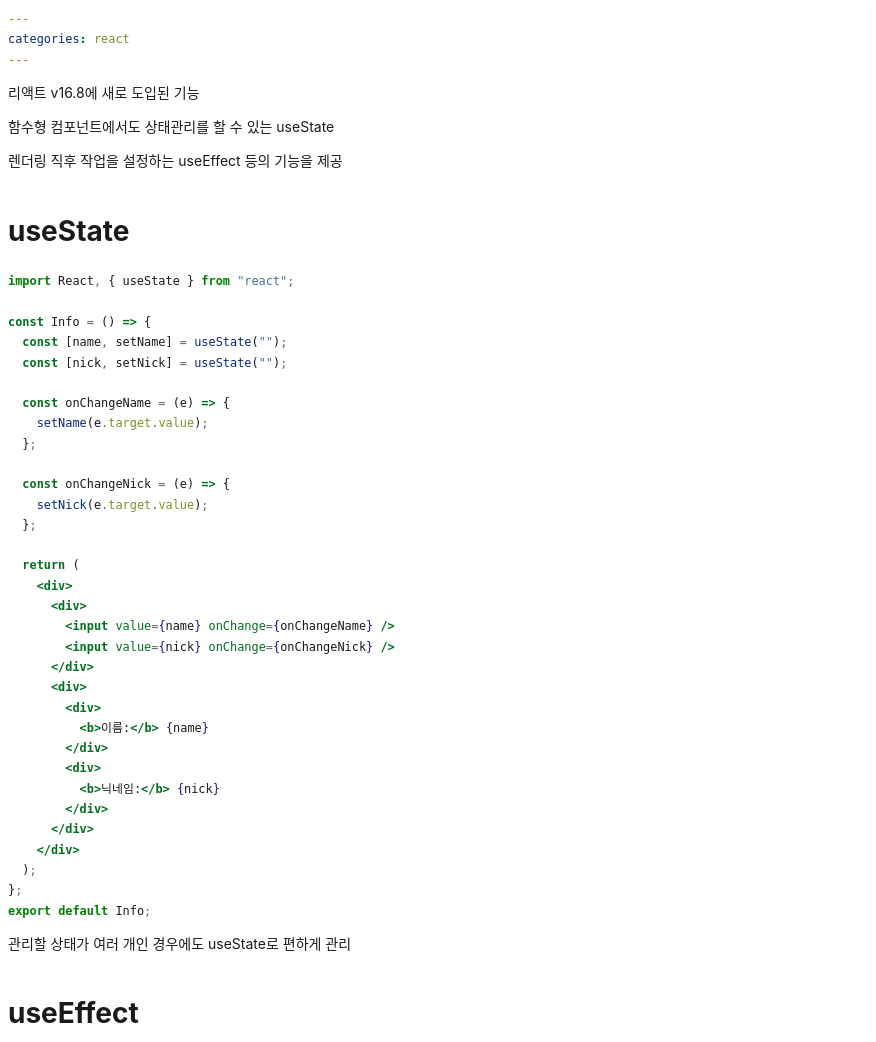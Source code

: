 ```yaml
---
categories: react
---
```


리액트 v16.8에 새로 도입된 기능

함수형 컴포넌트에서도 상태관리를 할 수 있는 useState

렌더링 직후 작업을 설정하는 useEffect 등의 기능을 제공

# useState

```jsx
import React, { useState } from "react";

const Info = () => {
  const [name, setName] = useState("");
  const [nick, setNick] = useState("");

  const onChangeName = (e) => {
    setName(e.target.value);
  };

  const onChangeNick = (e) => {
    setNick(e.target.value);
  };

  return (
    <div>
      <div>
        <input value={name} onChange={onChangeName} />
        <input value={nick} onChange={onChangeNick} />
      </div>
      <div>
        <div>
          <b>이름:</b> {name}
        </div>
        <div>
          <b>닉네임:</b> {nick}
        </div>
      </div>
    </div>
  );
};
export default Info;
```

관리할 상태가 여러 개인 경우에도 useState로 편하게 관리

# useEffect
